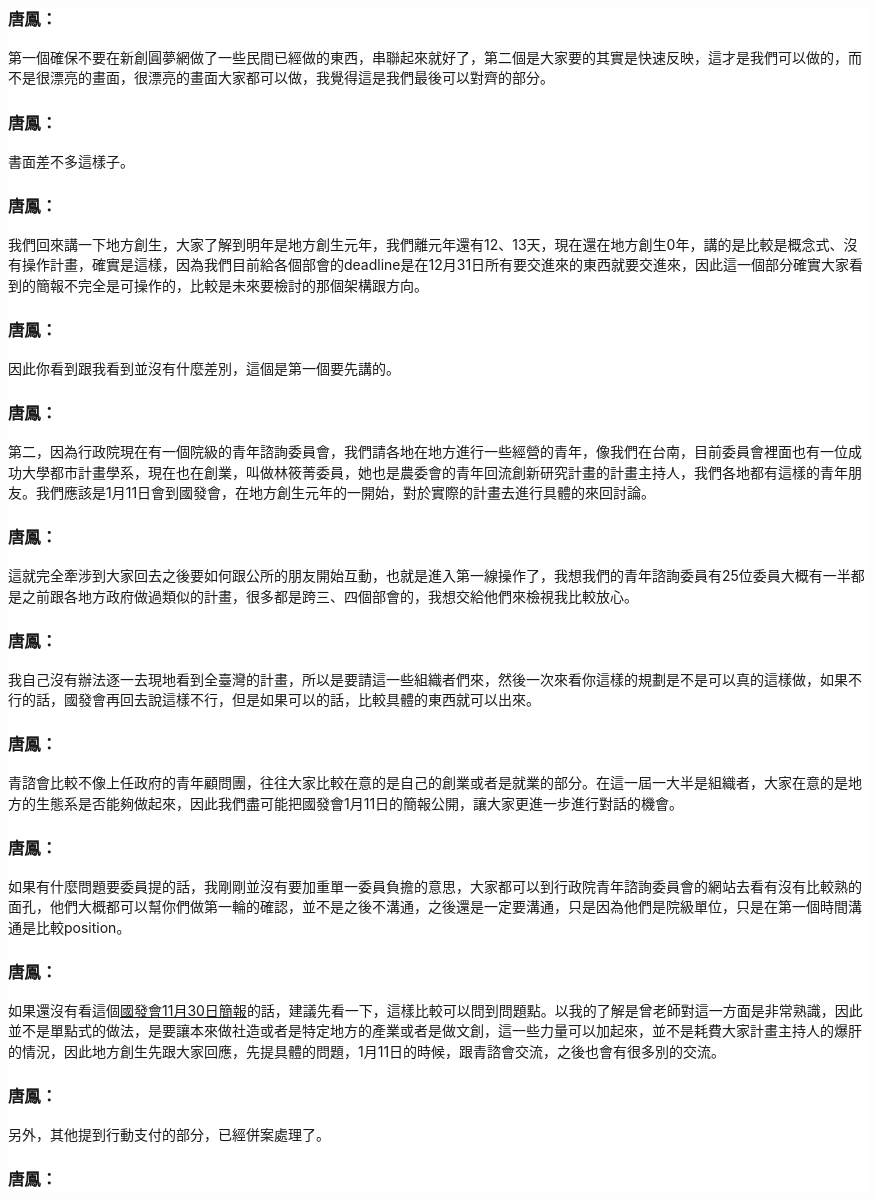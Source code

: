 ### 唐鳳：
第一個確保不要在新創圓夢網做了一些民間已經做的東西，串聯起來就好了，第二個是大家要的其實是快速反映，這才是我們可以做的，而不是很漂亮的畫面，很漂亮的畫面大家都可以做，我覺得這是我們最後可以對齊的部分。

### 唐鳳：
書面差不多這樣子。

### 唐鳳：
我們回來講一下地方創生，大家了解到明年是地方創生元年，我們離元年還有12、13天，現在還在地方創生0年，講的是比較是概念式、沒有操作計畫，確實是這樣，因為我們目前給各個部會的deadline是在12月31日所有要交進來的東西就要交進來，因此這一個部分確實大家看到的簡報不完全是可操作的，比較是未來要檢討的那個架構跟方向。

### 唐鳳：
因此你看到跟我看到並沒有什麼差別，這個是第一個要先講的。

### 唐鳳：
第二，因為行政院現在有一個院級的青年諮詢委員會，我們請各地在地方進行一些經營的青年，像我們在台南，目前委員會裡面也有一位成功大學都市計畫學系，現在也在創業，叫做林筱菁委員，她也是農委會的青年回流創新研究計畫的計畫主持人，我們各地都有這樣的青年朋友。我們應該是1月11日會到國發會，在地方創生元年的一開始，對於實際的計畫去進行具體的來回討論。

### 唐鳳：
這就完全牽涉到大家回去之後要如何跟公所的朋友開始互動，也就是進入第一線操作了，我想我們的青年諮詢委員有25位委員大概有一半都是之前跟各地方政府做過類似的計畫，很多都是跨三、四個部會的，我想交給他們來檢視我比較放心。

### 唐鳳：
我自己沒有辦法逐一去現地看到全臺灣的計畫，所以是要請這一些組織者們來，然後一次來看你這樣的規劃是不是可以真的這樣做，如果不行的話，國發會再回去說這樣不行，但是如果可以的話，比較具體的東西就可以出來。

### 唐鳳：
青諮會比較不像上任政府的青年顧問團，往往大家比較在意的是自己的創業或者是就業的部分。在這一屆一大半是組織者，大家在意的是地方的生態系是否能夠做起來，因此我們盡可能把國發會1月11日的簡報公開，讓大家更進一步進行對話的機會。

### 唐鳳：
如果有什麼問題要委員提的話，我剛剛並沒有要加重單一委員負擔的意思，大家都可以到行政院青年諮詢委員會的網站去看有沒有比較熟的面孔，他們大概都可以幫你們做第一輪的確認，並不是之後不溝通，之後還是一定要溝通，只是因為他們是院級單位，只是在第一個時間溝通是比較position。

### 唐鳳：
如果還沒有看這個[國發會11月30日簡報](https://www.ndc.gov.tw/Content_List.aspx?n=78EEEFC1D5A43877)的話，建議先看一下，這樣比較可以問到問題點。以我的了解是曾老師對這一方面是非常熟識，因此並不是單點式的做法，是要讓本來做社造或者是特定地方的產業或者是做文創，這一些力量可以加起來，並不是耗費大家計畫主持人的爆肝的情況，因此地方創生先跟大家回應，先提具體的問題，1月11日的時候，跟青諮會交流，之後也會有很多別的交流。

### 唐鳳：
另外，其他提到行動支付的部分，已經併案處理了。

### 唐鳳：
